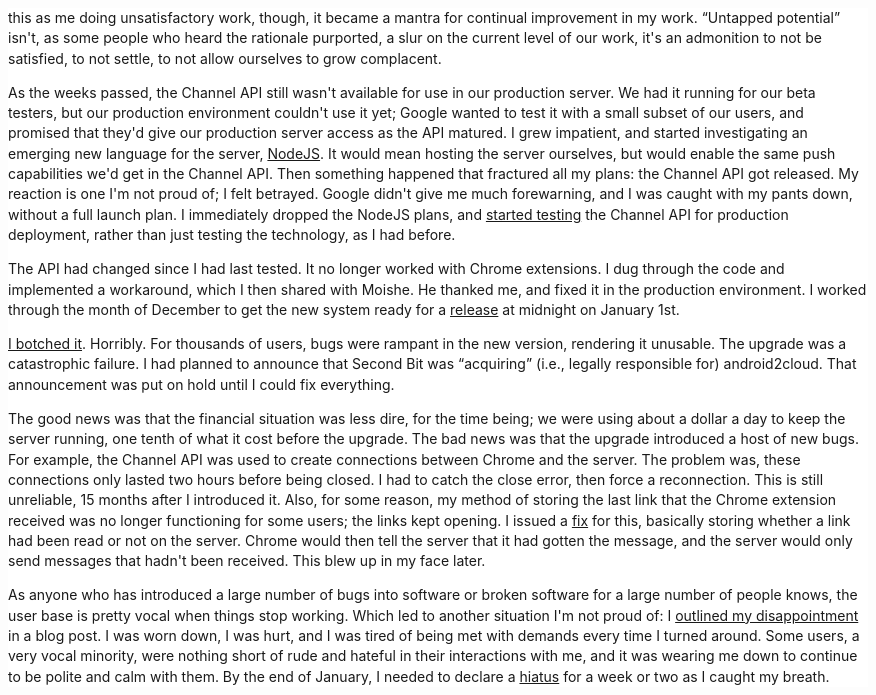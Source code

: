this as me doing unsatisfactory work, though, it became a mantra for continual 
improvement in my work. “Untapped potential” isn't, as some people who heard 
the rationale purported, a slur on the current level of our work, it's an admonition 
to not be satisfied, to not settle, to not allow ourselves to grow complacent.

As the weeks passed, the Channel API still wasn't available for use in our production 
server. We had it running for our beta testers, but our production environment couldn't 
use it yet; Google wanted to test it with a small subset of our users, and promised that 
they'd give our production server access as the API matured. I grew impatient, and 
started investigating an emerging new language for the server, [NodeJS](http://www.nodejs.org). 
It would mean hosting the server ourselves, but would enable the same push capabilities 
we'd get in the Channel API. Then something happened that fractured all my plans: the 
Channel API got released. My reaction is one I'm not proud of; I felt betrayed. Google 
didn't give me much forewarning, and I was caught with my pants down, without a full launch 
plan. I immediately dropped the NodeJS plans, and [started testing](http://blog.2cloudproject.com/2010/12/hello-channel-api.html) 
the Channel API for production deployment, rather than just testing the technology, 
as I had before.

The API had changed since I had last tested. It no longer worked with Chrome extensions. 
I dug through the code and implemented a workaround, which I then shared with Moishe. 
He thanked me, and fixed it in the production environment. I worked through the month 
of December to get the new system ready for a [release](http://blog.2cloudproject.com/2010/12/version-updates-and-annoying-messages.html) 
at midnight on January 1st.

[I botched it](http://blog.2cloudproject.com/2011/01/about-version-20.html). Horribly. 
For thousands of users, bugs were rampant in the new version, rendering it unusable. 
The upgrade was a catastrophic failure. I had planned to announce that Second Bit was 
“acquiring” (i.e., legally responsible for) android2cloud. That announcement 
was put on hold until I could fix everything.

The good news was that the financial situation was less dire, for the time being; we 
were using about a dollar a day to keep the server running, one tenth of what it cost 
before the upgrade. The bad news was that the upgrade introduced a host of new bugs. 
For example, the Channel API was used to create connections between Chrome and the 
server. The problem was, these connections only lasted two hours before being closed. 
I had to catch the close error, then force a reconnection. This is still unreliable, 
15 months after I introduced it. Also, for some reason, my method of storing the last 
link that the Chrome extension received was no longer functioning for some users; the 
links kept opening.  I issued a [fix](http://blog.2cloudproject.com/2011/01/202-just-pushed.html) 
for this, basically storing whether a link had been read or not on the server. Chrome 
would then tell the server that it had gotten the message, and the server would only 
send messages that hadn't been received. This blew up in my face later.

As anyone who has introduced a large number of bugs into software or broken software 
for a large number of people knows, the user base is pretty vocal when things stop 
working. Which led to another situation I'm not proud of: I [outlined my 
disappointment](http://blog.2cloudproject.com/2011/01/disappointment.html) in a blog 
post. I was worn down, I was hurt, and I was tired of being met with demands every 
time I turned around. Some users, a very vocal minority, were nothing short of rude 
and hateful in their interactions with me, and it was wearing me down to continue 
to be polite and calm with them. By the end of January, I needed to declare a 
[hiatus](http://blog.2cloudproject.com/2011/01/hiatus.html) for a week or two as I 
caught my breath.
